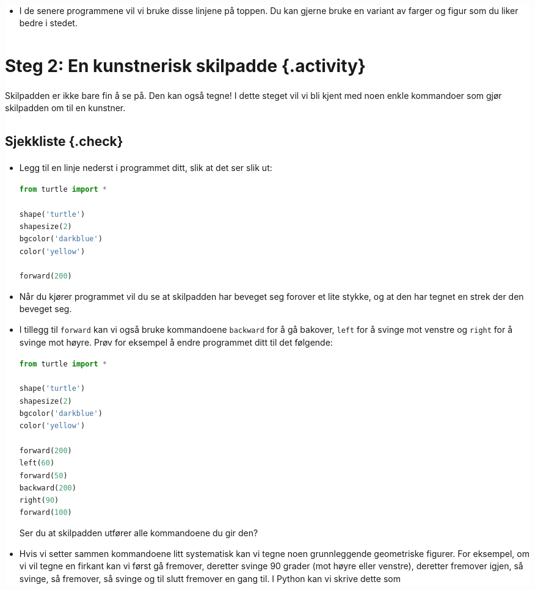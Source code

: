+ I de senere programmene vil vi bruke disse linjene på toppen. Du kan
  gjerne bruke en variant av farger og figur som du liker bedre i
  stedet.

# Steg 2: En kunstnerisk skilpadde {.activity}

Skilpadden er ikke bare fin å se på. Den kan også tegne! I dette
steget vil vi bli kjent med noen enkle kommandoer som gjør skilpadden
om til en kunstner.

## Sjekkliste {.check}

+ Legg til en linje nederst i programmet ditt, slik at det ser slik
  ut:

	```python
	from turtle import *

	shape('turtle')
	shapesize(2)
	bgcolor('darkblue')
	color('yellow')

	forward(200)
	```

+ Når du kjører programmet vil du se at skilpadden har beveget seg
  forover et lite stykke, og at den har tegnet en strek der den
  beveget seg.

+ I tillegg til `forward` kan vi også bruke kommandoene `backward` for
  å gå bakover, `left` for å svinge mot venstre og `right` for å
  svinge mot høyre. Prøv for eksempel å endre programmet ditt til det
  følgende:

	```python
	from turtle import *

	shape('turtle')
	shapesize(2)
	bgcolor('darkblue')
	color('yellow')

	forward(200)
	left(60)
	forward(50)
	backward(200)
	right(90)
	forward(100)
	```

	Ser du at skilpadden utfører alle kommandoene du gir den?

+ Hvis vi setter sammen kommandoene litt systematisk kan vi tegne noen
  grunnleggende geometriske figurer. For eksempel, om vi vil tegne en
  firkant kan vi først gå fremover, deretter svinge 90 grader (mot
  høyre eller venstre), deretter fremover igjen, så svinge, så
  fremover, så svinge og til slutt fremover en gang til. I Python kan
  vi skrive dette som 
